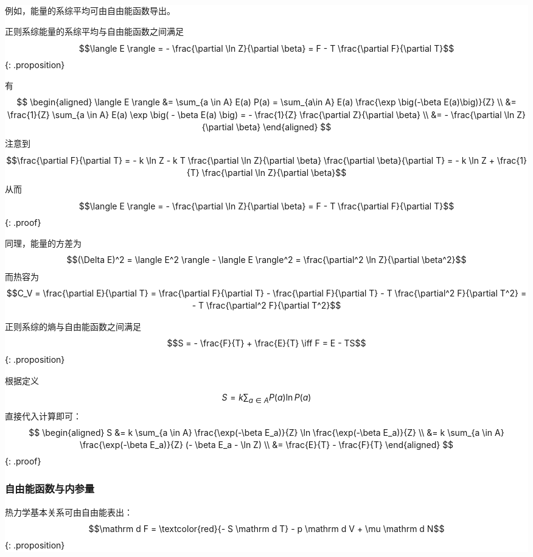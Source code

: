 例如，能量的系综平均可由自由能函数导出。

正则系综能量的系综平均与自由能函数之间满足
$$\langle E \rangle = - \frac{\partial \ln Z}{\partial \beta} = F - T \frac{\partial F}{\partial T}$$
{: .proposition}

有
$$
\begin{aligned}
\langle E \rangle &= \sum_{a \in A} E(a) P(a) = \sum_{a\in A} E(a) \frac{\exp \big(-\beta E(a)\big)}{Z} \\
&= \frac{1}{Z} \sum_{a \in A} E(a) \exp \big( - \beta E(a) \big) = - \frac{1}{Z} \frac{\partial Z}{\partial \beta} \\
&= - \frac{\partial \ln Z}{\partial \beta}
\end{aligned}
$$
注意到
$$\frac{\partial F}{\partial T} = - k \ln Z - k T \frac{\partial \ln Z}{\partial \beta} \frac{\partial \beta}{\partial T} = - k \ln Z + \frac{1}{T} \frac{\partial \ln Z}{\partial \beta}$$
从而
$$\langle E \rangle = - \frac{\partial \ln Z}{\partial \beta} = F - T \frac{\partial F}{\partial T}$$
{: .proof}

同理，能量的方差为
$$(\Delta E)^2 = \langle E^2 \rangle - \langle E \rangle^2 = \frac{\partial^2 \ln Z}{\partial \beta^2}$$
而热容为
$$C_V = \frac{\partial E}{\partial T} = \frac{\partial F}{\partial T} - \frac{\partial F}{\partial T} - T \frac{\partial^2 F}{\partial T^2} = - T \frac{\partial^2 F}{\partial T^2}$$

正则系综的熵与自由能函数之间满足
$$S = - \frac{F}{T} + \frac{E}{T} \iff F = E - TS$$
{: .proposition}

根据定义
$$S = k \sum_{a \in A} P(a) \ln P(a)$$
直接代入计算即可：
$$
\begin{aligned}
S &= k \sum_{a \in A} \frac{\exp(-\beta E_a)}{Z} \ln \frac{\exp(-\beta E_a)}{Z} \\
&= k \sum_{a \in A} \frac{\exp(-\beta E_a)}{Z} (- \beta E_a - \ln Z) \\
&= \frac{E}{T} - \frac{F}{T}
\end{aligned}
$$
{: .proof}

### 自由能函数与内参量

热力学基本关系可由自由能表出：
$$\mathrm d F = \textcolor{red}{- S \mathrm d T} - p \mathrm d V + \mu \mathrm d N$$
{: .proposition}
